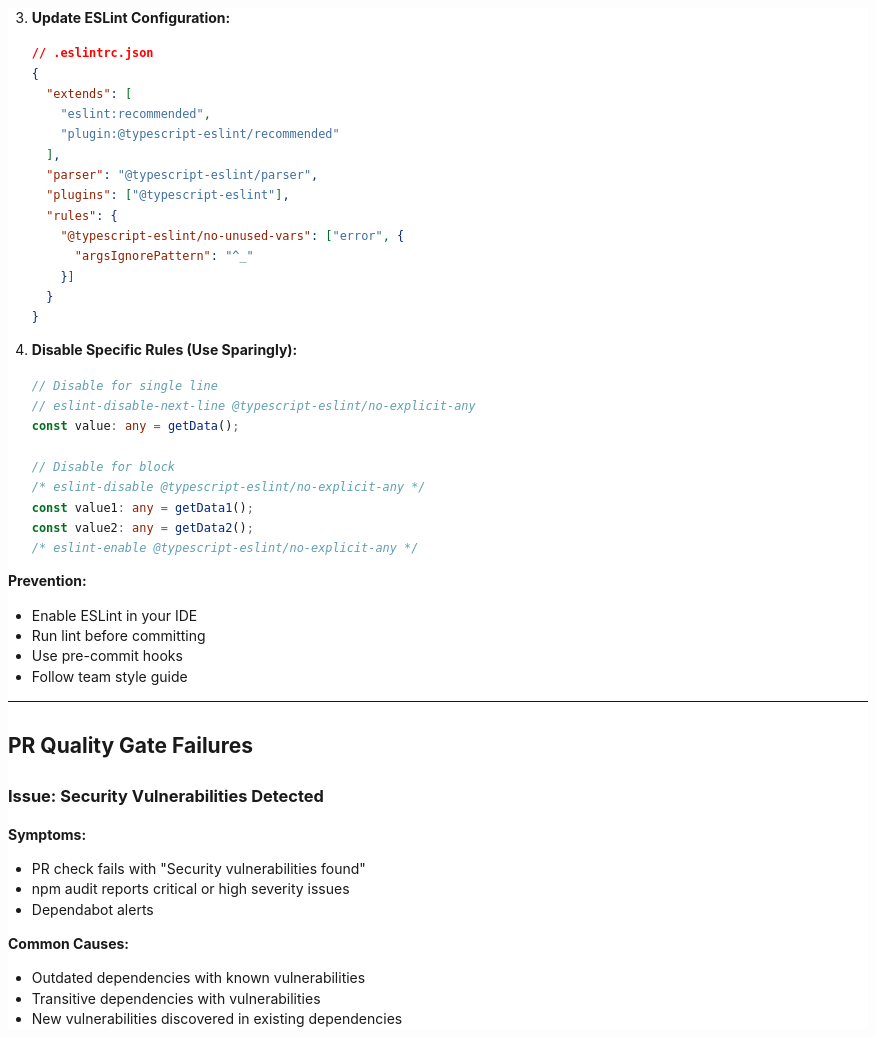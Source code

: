 3. **Update ESLint Configuration:**
   ```json
   // .eslintrc.json
   {
     "extends": [
       "eslint:recommended",
       "plugin:@typescript-eslint/recommended"
     ],
     "parser": "@typescript-eslint/parser",
     "plugins": ["@typescript-eslint"],
     "rules": {
       "@typescript-eslint/no-unused-vars": ["error", {
         "argsIgnorePattern": "^_"
       }]
     }
   }
   ```

4. **Disable Specific Rules (Use Sparingly):**
   ```typescript
   // Disable for single line
   // eslint-disable-next-line @typescript-eslint/no-explicit-any
   const value: any = getData();
   
   // Disable for block
   /* eslint-disable @typescript-eslint/no-explicit-any */
   const value1: any = getData1();
   const value2: any = getData2();
   /* eslint-enable @typescript-eslint/no-explicit-any */
   ```

**Prevention:**
- Enable ESLint in your IDE
- Run lint before committing
- Use pre-commit hooks
- Follow team style guide

---

## PR Quality Gate Failures

### Issue: Security Vulnerabilities Detected

**Symptoms:**
- PR check fails with "Security vulnerabilities found"
- npm audit reports critical or high severity issues
- Dependabot alerts

**Common Causes:**
- Outdated dependencies with known vulnerabilities
- Transitive dependencies with vulnerabilities
- New vulnerabilities discovered in existing dependencies
